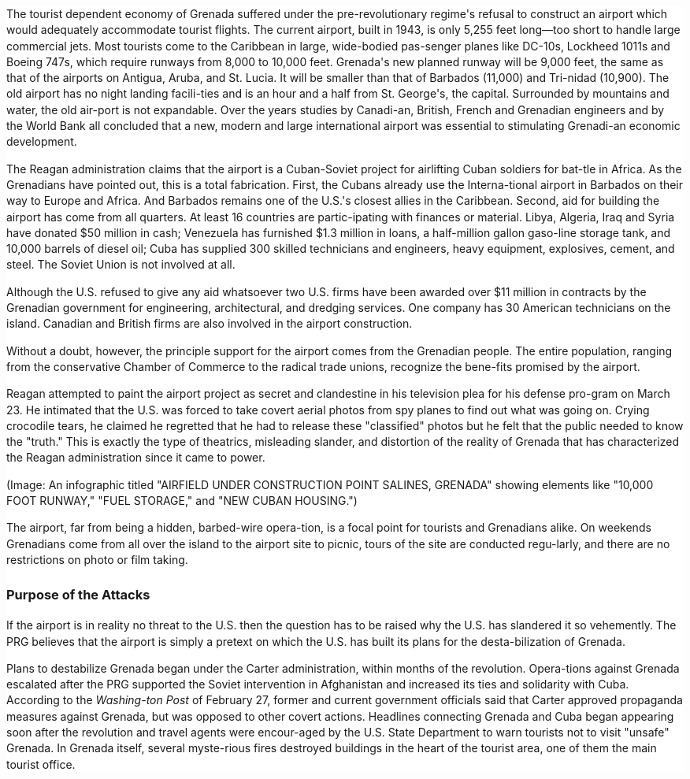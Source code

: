The tourist dependent economy of Grenada suffered under the pre-revolutionary regime's refusal to construct an airport which would adequately accommodate tourist flights. The current airport, built in 1943, is only 5,255 feet long—too short to handle large commercial jets. Most tourists come to the Caribbean in large, wide-bodied pas-senger planes like DC-10s, Lockheed 1011s and Boeing 747s, which require runways from 8,000 to 10,000 feet. Grenada's new planned runway will be 9,000 feet, the same as that of the airports on Antigua, Aruba, and St. Lucia. It will be smaller than that of Barbados (11,000) and Tri-nidad (10,900). The old airport has no night landing facili-ties and is an hour and a half from St. George's, the capital. Surrounded by mountains and water, the old air-port is not expandable. Over the years studies by Canadi-an, British, French and Grenadian engineers and by the World Bank all concluded that a new, modern and large international airport was essential to stimulating Grenadi-an economic development.

The Reagan administration claims that the airport is a Cuban-Soviet project for airlifting Cuban soldiers for bat-tle in Africa. As the Grenadians have pointed out, this is a total fabrication. First, the Cubans already use the Interna-tional airport in Barbados on their way to Europe and Africa. And Barbados remains one of the U.S.'s closest allies in the Caribbean. Second, aid for building the airport has come from all quarters. At least 16 countries are partic-ipating with finances or material. Libya, Algeria, Iraq and Syria have donated $50 million in cash; Venezuela has furnished $1.3 million in loans, a half-million gallon gaso-line storage tank, and 10,000 barrels of diesel oil; Cuba has supplied 300 skilled technicians and engineers, heavy equipment, explosives, cement, and steel. The Soviet Union is not involved at all.

Although the U.S. refused to give any aid whatsoever two U.S. firms have been awarded over $11 million in contracts by the Grenadian government for engineering, architectural, and dredging services. One company has 30 American technicians on the island. Canadian and British firms are also involved in the airport construction.

Without a doubt, however, the principle support for the airport comes from the Grenadian people. The entire population, ranging from the conservative Chamber of Commerce to the radical trade unions, recognize the bene-fits promised by the airport.

Reagan attempted to paint the airport project as secret and clandestine in his television plea for his defense pro-gram on March 23. He intimated that the U.S. was forced to take covert aerial photos from spy planes to find out what was going on. Crying crocodile tears, he claimed he regretted that he had to release these "classified" photos but he felt that the public needed to know the "truth." This is exactly the type of theatrics, misleading slander, and distortion of the reality of Grenada that has characterized the Reagan administration since it came to power.

(Image: An infographic titled "AIRFIELD UNDER CONSTRUCTION POINT SALINES, GRENADA" showing elements like "10,000 FOOT RUNWAY," "FUEL STORAGE," and "NEW CUBAN HOUSING.")

The airport, far from being a hidden, barbed-wire opera-tion, is a focal point for tourists and Grenadians alike. On weekends Grenadians come from all over the island to the airport site to picnic, tours of the site are conducted regu-larly, and there are no restrictions on photo or film taking.

### Purpose of the Attacks

If the airport is in reality no threat to the U.S. then the question has to be raised why the U.S. has slandered it so vehemently. The PRG believes that the airport is simply a pretext on which the U.S. has built its plans for the desta-bilization of Grenada.

Plans to destabilize Grenada began under the Carter administration, within months of the revolution. Opera-tions against Grenada escalated after the PRG supported the Soviet intervention in Afghanistan and increased its ties and solidarity with Cuba. According to the _Washing-ton Post_ of February 27, former and current government officials said that Carter approved propaganda measures against Grenada, but was opposed to other covert actions. Headlines connecting Grenada and Cuba began appearing soon after the revolution and travel agents were encour-aged by the U.S. State Department to warn tourists not to visit "unsafe" Grenada. In Grenada itself, several myste-rious fires destroyed buildings in the heart of the tourist area, one of them the main tourist office.
